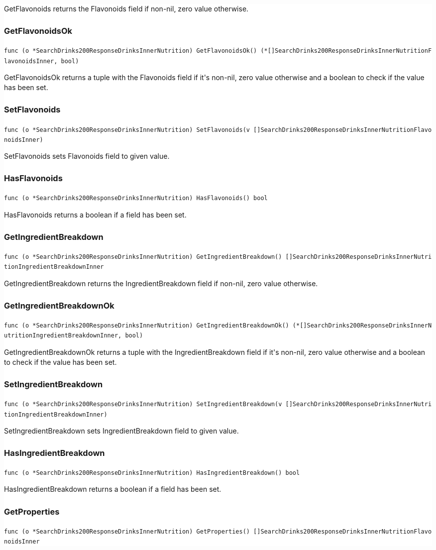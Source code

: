 GetFlavonoids returns the Flavonoids field if non-nil, zero value otherwise.

### GetFlavonoidsOk

`func (o *SearchDrinks200ResponseDrinksInnerNutrition) GetFlavonoidsOk() (*[]SearchDrinks200ResponseDrinksInnerNutritionFlavonoidsInner, bool)`

GetFlavonoidsOk returns a tuple with the Flavonoids field if it's non-nil, zero value otherwise
and a boolean to check if the value has been set.

### SetFlavonoids

`func (o *SearchDrinks200ResponseDrinksInnerNutrition) SetFlavonoids(v []SearchDrinks200ResponseDrinksInnerNutritionFlavonoidsInner)`

SetFlavonoids sets Flavonoids field to given value.

### HasFlavonoids

`func (o *SearchDrinks200ResponseDrinksInnerNutrition) HasFlavonoids() bool`

HasFlavonoids returns a boolean if a field has been set.

### GetIngredientBreakdown

`func (o *SearchDrinks200ResponseDrinksInnerNutrition) GetIngredientBreakdown() []SearchDrinks200ResponseDrinksInnerNutritionIngredientBreakdownInner`

GetIngredientBreakdown returns the IngredientBreakdown field if non-nil, zero value otherwise.

### GetIngredientBreakdownOk

`func (o *SearchDrinks200ResponseDrinksInnerNutrition) GetIngredientBreakdownOk() (*[]SearchDrinks200ResponseDrinksInnerNutritionIngredientBreakdownInner, bool)`

GetIngredientBreakdownOk returns a tuple with the IngredientBreakdown field if it's non-nil, zero value otherwise
and a boolean to check if the value has been set.

### SetIngredientBreakdown

`func (o *SearchDrinks200ResponseDrinksInnerNutrition) SetIngredientBreakdown(v []SearchDrinks200ResponseDrinksInnerNutritionIngredientBreakdownInner)`

SetIngredientBreakdown sets IngredientBreakdown field to given value.

### HasIngredientBreakdown

`func (o *SearchDrinks200ResponseDrinksInnerNutrition) HasIngredientBreakdown() bool`

HasIngredientBreakdown returns a boolean if a field has been set.

### GetProperties

`func (o *SearchDrinks200ResponseDrinksInnerNutrition) GetProperties() []SearchDrinks200ResponseDrinksInnerNutritionFlavonoidsInner`
